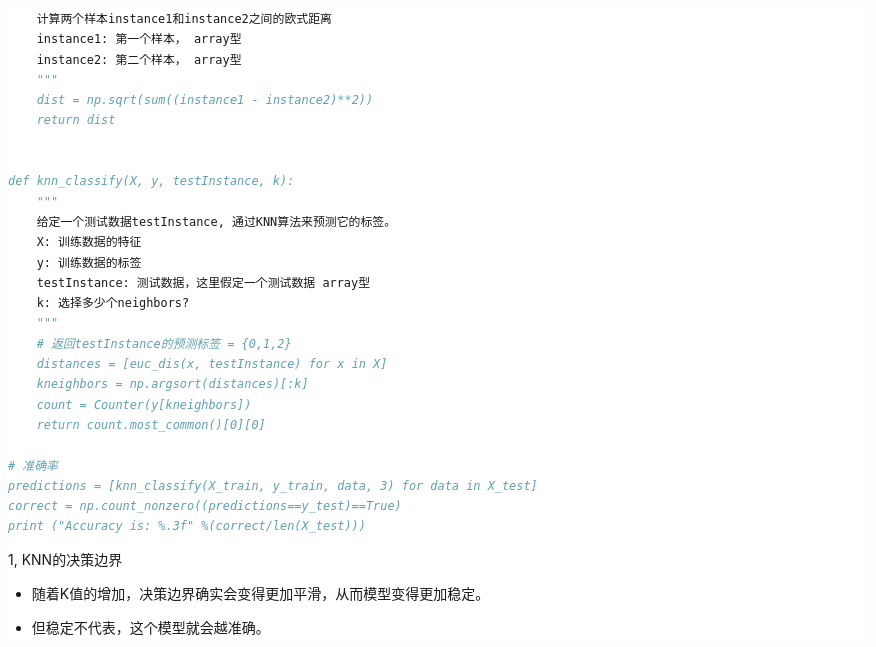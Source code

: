 ```python
    计算两个样本instance1和instance2之间的欧式距离
    instance1: 第一个样本， array型
    instance2: 第二个样本， array型
    """
    dist = np.sqrt(sum((instance1 - instance2)**2))
    return dist
    
    
def knn_classify(X, y, testInstance, k):
    """
    给定一个测试数据testInstance, 通过KNN算法来预测它的标签。 
    X: 训练数据的特征
    y: 训练数据的标签
    testInstance: 测试数据，这里假定一个测试数据 array型
    k: 选择多少个neighbors? 
    """
    # 返回testInstance的预测标签 = {0,1,2}
    distances = [euc_dis(x, testInstance) for x in X]
    kneighbors = np.argsort(distances)[:k]
    count = Counter(y[kneighbors])
    return count.most_common()[0][0]

# 准确率    
predictions = [knn_classify(X_train, y_train, data, 3) for data in X_test]
correct = np.count_nonzero((predictions==y_test)==True)
print ("Accuracy is: %.3f" %(correct/len(X_test)))
```

1, KNN的决策边界

-  随着K值的增加，决策边界确实会变得更加平滑，从而模型变得更加稳定。

- 但稳定不代表，这个模型就会越准确。